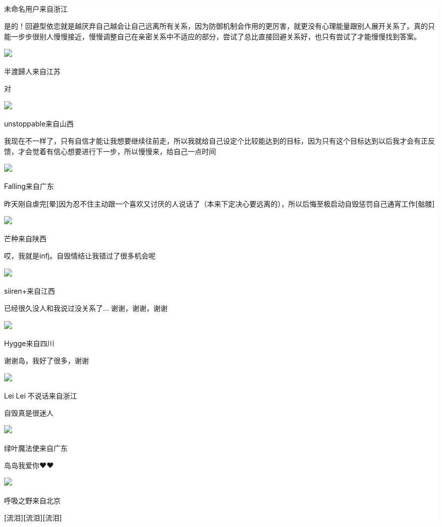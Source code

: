未命名用户来自浙江

是的！回避型依恋就是越厌弃自己越会让自己远离所有关系，因为防御机制会作用的更厉害，就更没有心理能量跟别人展开关系了。真的只能一步步很别人慢慢接近，慢慢调整自己在亲密关系中不适应的部分，尝试了总比直接回避关系好，也只有尝试了才能慢慢找到答案。

![](http://mmsns.qpic.cn/mmsns/iaxNB5XaibCeLTYWIUGCYm7cS1kFxTx4ibUSEBZJ6VnOdXPDItJ9PaGRg/0)

半渡歸人来自江苏

对

![](http://mmsns.qpic.cn/mmsns/iaxNB5XaibCeLTYWIUGCYm7cS1kFxTx4ibUSEBZJ6VnOdXPDItJ9PaGRg/0)

unstoppable来自山西

我现在不一样了，只有自信才能让我想要继续往前走，所以我就给自己设定个比较能达到的目标，因为只有这个目标达到以后我才会有正反馈，才会觉着有信心想要进行下一步，所以慢慢来，给自己一点时间

![](http://mmsns.qpic.cn/mmsns/iaxNB5XaibCeLTYWIUGCYm7cS1kFxTx4ibUSEBZJ6VnOdXPDItJ9PaGRg/0)

Falling来自广东

昨天刚自虐完[晕]因为忍不住主动跟一个喜欢又讨厌的人说话了（本来下定决心要远离的），所以后悔至极启动自毁惩罚自己通宵工作[骷髅]

![](http://mmsns.qpic.cn/mmsns/iaxNB5XaibCeLTYWIUGCYm7cS1kFxTx4ibUSEBZJ6VnOdXPDItJ9PaGRg/0)

芒种来自陕西

哎，我就是infj。自毁情结让我错过了很多机会呢

![](http://mmsns.qpic.cn/mmsns/iaxNB5XaibCeLTYWIUGCYm7cS1kFxTx4ibUSEBZJ6VnOdXPDItJ9PaGRg/0)

siiren+来自江西

已经很久没人和我说过没关系了... 谢谢，谢谢，谢谢

![](http://mmsns.qpic.cn/mmsns/iaxNB5XaibCeLTYWIUGCYm7cS1kFxTx4ibUSEBZJ6VnOdXPDItJ9PaGRg/0)

Hygge来自四川

谢谢岛，我好了很多，谢谢

![](http://mmsns.qpic.cn/mmsns/iaxNB5XaibCeLTYWIUGCYm7cS1kFxTx4ibUSEBZJ6VnOdXPDItJ9PaGRg/0)

Lei Lei 不说话来自浙江

自毁真是很迷人

![](http://mmsns.qpic.cn/mmsns/iaxNB5XaibCeLTYWIUGCYm7cS1kFxTx4ibUSEBZJ6VnOdXPDItJ9PaGRg/0)

绿叶魔法使来自广东

岛岛我爱你❤️❤️

![](http://mmsns.qpic.cn/mmsns/iaxNB5XaibCeLTYWIUGCYm7cS1kFxTx4ibUSEBZJ6VnOdXPDItJ9PaGRg/0)

呼吸之野来自北京

[流泪][流泪][流泪]


